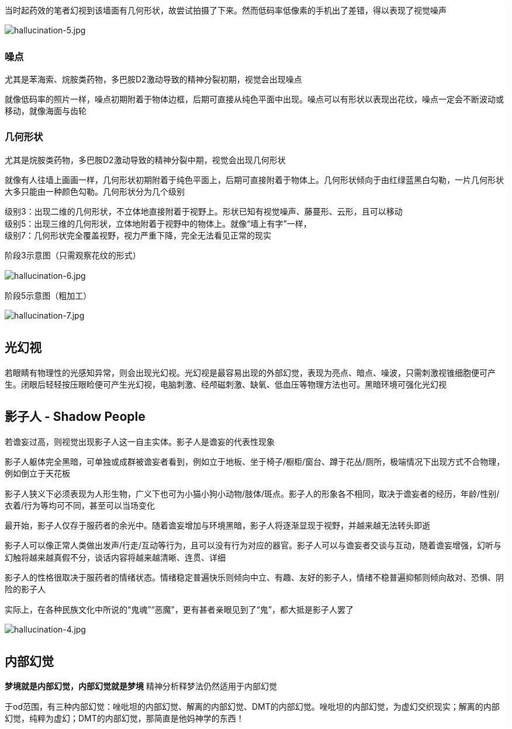 当时起药效的笔者幻视到该墙面有几何形状，故尝试拍摄了下来。然而低码率低像素的手机出了差错，得以表现了视觉噪声

![hallucination-5.jpg](https://img.overdose.day/hallucination-5.jpg)

### 噪点

尤其是苯海索、烷胺类药物，多巴胺D2激动导致的精神分裂初期，视觉会出现噪点

就像低码率的照片一样，噪点初期附着于物体边框，后期可直接从纯色平面中出现。噪点可以有形状以表现出花纹，噪点一定会不断波动或移动，就像海面与齿轮

### 几何形状

尤其是烷胺类药物，多巴胺D2激动导致的精神分裂中期，视觉会出现几何形状

就像有人往墙上画画一样，几何形状初期附着于纯色平面上，后期可直接附着于物体上。几何形状倾向于由红绿蓝黑白勾勒，一片几何形状大多只能由一种颜色勾勒。几何形状分为几个级别

级别3：出现二维的几何形状，不立体地直接附着于视野上。形状已知有视觉噪声、藤蔓形、云形，且可以移动  
级别5：出现三维的几何形状，立体地附着于视野中的物体上。就像“墙上有字”一样，  
级别7：几何形状完全覆盖视野，视力严重下降，完全无法看见正常的现实

阶段3示意图（只需观察花纹的形式）

![hallucination-6.jpg](https://img.overdose.day/hallucination-6.jpg)

阶段5示意图（粗加工）

![hallucination-7.jpg](https://img.overdose.day/hallucination-7.jpg)

## 光幻视

若眼睛有物理性的光感知异常，则会出现光幻视。光幻视是最容易出现的外部幻觉，表现为亮点、暗点、噪波，只需刺激视锥细胞便可产生。闭眼后轻轻按压眼睑便可产生光幻视，电脑刺激、经颅磁刺激、缺氧、低血压等物理方法也可。黑暗环境可强化光幻视

## 影子人 - Shadow People

若谵妄过高，则视觉出现影子人这一自主实体。影子人是谵妄的代表性现象

影子人躯体完全黑暗，可单独或成群被谵妄者看到，例如立于地板、坐于椅子/橱柜/窗台、蹲于花丛/厕所，极端情况下出现方式不合物理，例如倒立于天花板

影子人狭义下必须表现为人形生物，广义下也可为小猫小狗小动物/肢体/斑点。影子人的形象各不相同，取决于谵妄者的经历，年龄/性别/衣着/行为等均可不同，甚至可以当场变化

最开始，影子人仅存于服药者的余光中。随着谵妄增加与环境黑暗，影子人将逐渐显现于视野，并越来越无法转头即逝

影子人可以像正常人类做出发声/行走/互动等行为，且可以没有行为对应的器官。影子人可以与谵妄者交谈与互动，随着谵妄增强，幻听与幻触将越来越真假不分，谈话内容将越来越清晰、连贯、详细

影子人的性格很取决于服药者的情绪状态。情绪稳定普遍快乐则倾向中立、有趣、友好的影子人，情绪不稳普遍抑郁则倾向敌对、恐惧、阴险的影子人

实际上，在各种民族文化中所说的“鬼魂”“恶魔”，更有甚者亲眼见到了“鬼”，都大抵是影子人罢了

![hallucination-4.jpg](https://img.overdose.day/hallucination-4.jpg)

## 内部幻觉

**梦境就是内部幻觉，内部幻觉就是梦境** 精神分析释梦法仍然适用于内部幻觉

于od范围，有三种内部幻觉：唑吡坦的内部幻觉、解离的内部幻觉、DMT的内部幻觉。唑吡坦的内部幻觉，为虚幻交织现实；解离的内部幻觉，纯粹为虚幻；DMT的内部幻觉，那简直是他妈神学的东西！
